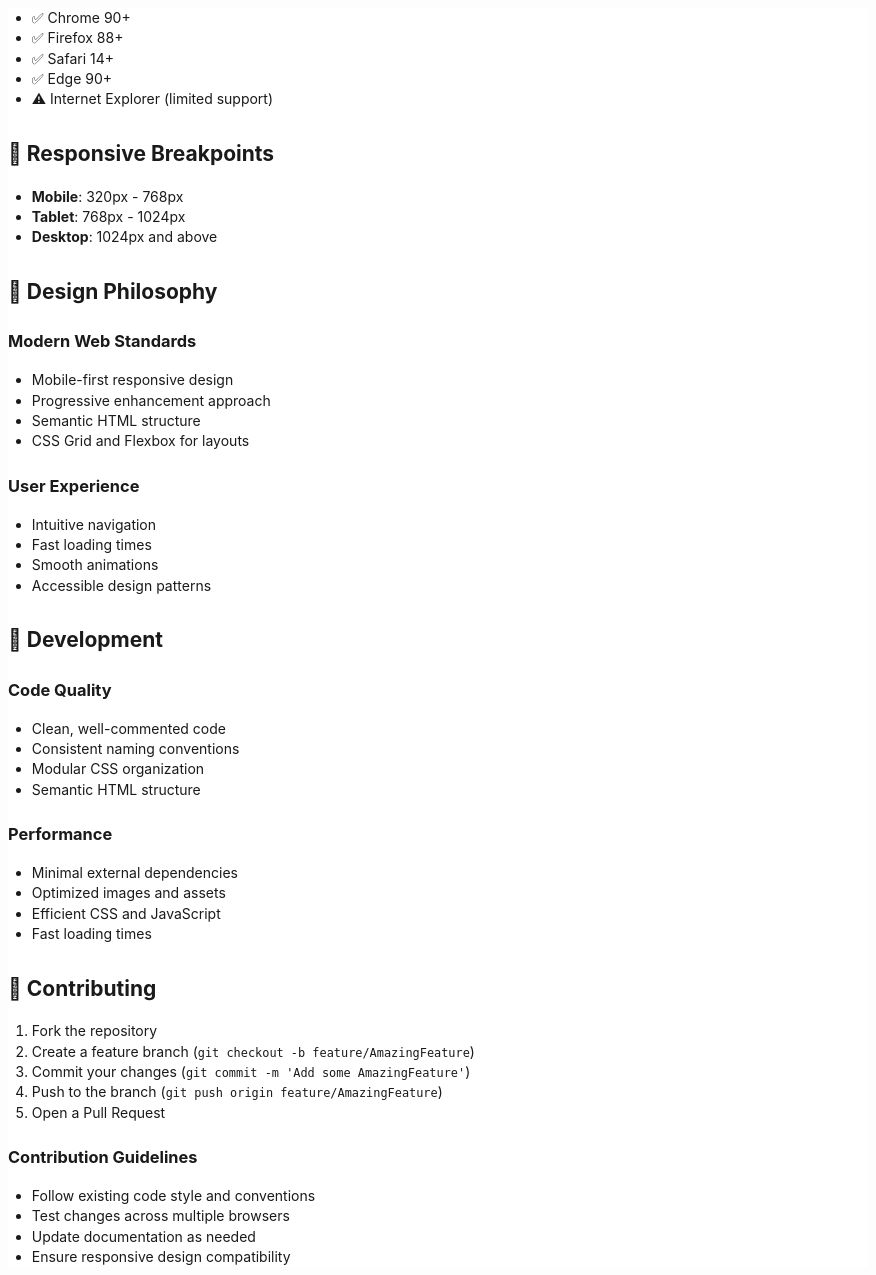 - ✅ Chrome 90+
- ✅ Firefox 88+
- ✅ Safari 14+
- ✅ Edge 90+
- ⚠️ Internet Explorer (limited support)

## 📱 Responsive Breakpoints

- **Mobile**: 320px - 768px
- **Tablet**: 768px - 1024px
- **Desktop**: 1024px and above

## 🎨 Design Philosophy

### Modern Web Standards
- Mobile-first responsive design
- Progressive enhancement approach
- Semantic HTML structure
- CSS Grid and Flexbox for layouts

### User Experience
- Intuitive navigation
- Fast loading times
- Smooth animations
- Accessible design patterns

## 🔧 Development

### Code Quality
- Clean, well-commented code
- Consistent naming conventions
- Modular CSS organization
- Semantic HTML structure

### Performance
- Minimal external dependencies
- Optimized images and assets
- Efficient CSS and JavaScript
- Fast loading times

## 🤝 Contributing

1. Fork the repository
2. Create a feature branch (`git checkout -b feature/AmazingFeature`)
3. Commit your changes (`git commit -m 'Add some AmazingFeature'`)
4. Push to the branch (`git push origin feature/AmazingFeature`)
5. Open a Pull Request

### Contribution Guidelines
- Follow existing code style and conventions
- Test changes across multiple browsers
- Update documentation as needed
- Ensure responsive design compatibility
